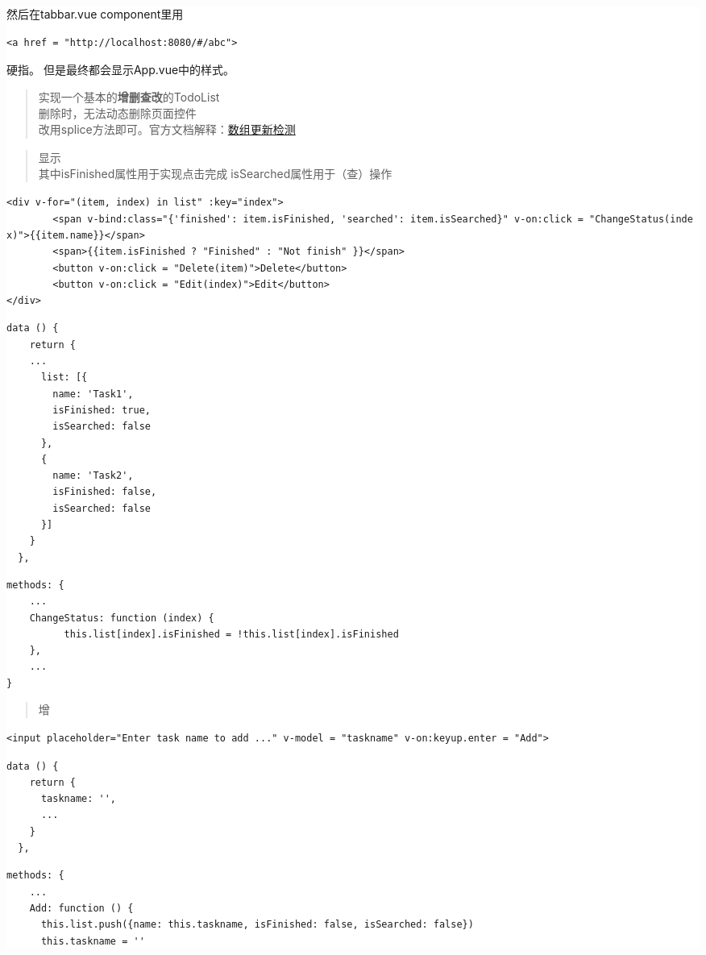 然后在tabbar.vue  component里用
```
<a href = "http://localhost:8080/#/abc">
```
硬指。 但是最终都会显示App.vue中的样式。   

>实现一个基本的**增删查改**的TodoList  
删除时，无法动态删除页面控件  
改用splice方法即可。官方文档解释：[数组更新检测](https://cn.vuejs.org/v2/guide/list.html#%E6%95%B0%E7%BB%84%E6%9B%B4%E6%96%B0%E6%A3%80%E6%B5%8B)

>显示   
其中isFinished属性用于实现点击完成
isSearched属性用于（查）操作
```
<div v-for="(item, index) in list" :key="index">
        <span v-bind:class="{'finished': item.isFinished, 'searched': item.isSearched}" v-on:click = "ChangeStatus(index)">{{item.name}}</span>
        <span>{{item.isFinished ? "Finished" : "Not finish" }}</span>
        <button v-on:click = "Delete(item)">Delete</button>
        <button v-on:click = "Edit(index)">Edit</button>
</div>
```
```
data () {
    return {
    ...
      list: [{
        name: 'Task1',
        isFinished: true,
        isSearched: false
      },
      {
        name: 'Task2',
        isFinished: false,
        isSearched: false
      }]
    }
  },
```
```
methods: {
    ...
    ChangeStatus: function (index) {
          this.list[index].isFinished = !this.list[index].isFinished
    },
    ...
}
```
>增
```
<input placeholder="Enter task name to add ..." v-model = "taskname" v-on:keyup.enter = "Add">
```
```
data () {
    return {
      taskname: '',
      ...
    }
  },
```
```
methods: {
    ...
    Add: function () {
      this.list.push({name: this.taskname, isFinished: false, isSearched: false})
      this.taskname = ''
```
